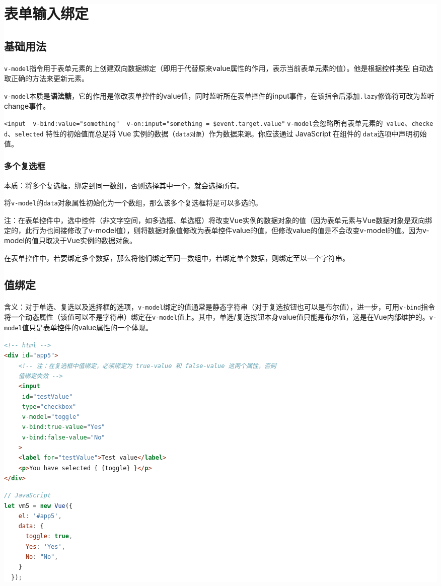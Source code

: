 # 表单输入绑定

## 基础用法

`v-model`指令用于表单元素的上创建双向数据绑定（即用于代替原来value属性的作用，表示当前表单元素的值）。他是根据控件类型 自动选取正确的方法来更新元素。

`v-model`本质是**语法糖**，它的作用是修改表单控件的value值，同时监听所在表单控件的input事件，在该指令后添加`.lazy`修饰符可改为监听change事件。

`<input  v-bind:value="something"  v-on:input="something = $event.target.value"`
`v-model`会忽略所有表单元素的` value`、`checked`、`selected` 特性的初始值而总是将 Vue 实例的数据（`data对象`）作为数据来源。你应该通过 JavaScript 在组件的 `data`选项中声明初始值。

### 多个复选框

本质：将多个复选框，绑定到同一数组，否则选择其中一个，就会选择所有。

将`v-model`的`data`对象属性初始化为一个数组，那么该多个复选框将是可以多选的。

注：在表单控件中，选中控件（非文字空间，如多选框、单选框）将改变Vue实例的数据对象的值（因为表单元素与Vue数据对象是双向绑定的，此行为也间接修改了v-model值），则将数据对象值修改为表单控件value的值，但修改value的值是不会改变v-model的值。因为v-model的值只取决于Vue实例的数据对象。

在表单控件中，若要绑定多个数据，那么将他们绑定至同一数组中，若绑定单个数据，则绑定至以一个字符串。

## 值绑定

含义：对于单选、复选以及选择框的选项，`v-model`绑定的值通常是静态字符串（对于复选按钮也可以是布尔值），进一步，可用`v-bind`指令将一个动态属性（该值可以不是字符串）绑定在`v-model`值上。其中，单选/复选按钮本身value值只能是布尔值，这是在Vue内部维护的。`v-model`值只是表单控件的value属性的一个体现。

```html
<!-- html -->
<div id="app5">
    <!-- 注：在复选框中值绑定，必须绑定为 true-value 和 false-value 这两个属性，否则
    值绑定失效 -->
    <input
     id="testValue"
     type="checkbox"
     v-model="toggle"
     v-bind:true-value="Yes"
     v-bind:false-value="No"
    >
    <label for="testValue">Test value</label>
    <p>You have selected { {toggle} }</p>
</div>
```

```js
// JavaScript
let vm5 = new Vue({
    el: '#app5',
    data: {
      toggle: true,
      Yes: 'Yes',
      No: "No",
    }
  });
```
